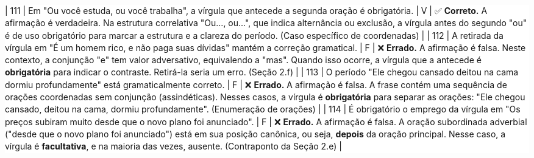| 111 | Em "Ou você estuda, ou você trabalha", a vírgula que antecede a segunda oração é obrigatória.                                                                                                                                                                                                                                                                | V        | ✅ **Correto.** A afirmação é verdadeira. Na estrutura correlativa "Ou..., ou...", que indica alternância ou exclusão, a vírgula antes do segundo "ou" é de uso obrigatório para marcar a estrutura e a clareza do período. (Caso específico de coordenadas)                                                                                                                                                                                                                                                                                                                                                                                                                                                                                                                                                                                                                                                                                                                                                                            |
| 112 | A retirada da vírgula em "É um homem rico, e não paga suas dívidas" mantém a correção gramatical.                                                                                                                                                                                                                                                            | F        | ❌ **Errado.** A afirmação é falsa. Neste contexto, a conjunção "e" tem valor adversativo, equivalendo a "mas". Quando isso ocorre, a vírgula que a antecede é **obrigatória** para indicar o contraste. Retirá-la seria um erro. (Seção 2.f)                                                                                                                                                                                                                                                                                                                                                                                                                                                                                                                                                                                                                                                                                                                                                                                           |
| 113 | O período "Ele chegou cansado deitou na cama dormiu profundamente" está gramaticalmente correto.                                                                                                                                                                                                                                                             | F        | ❌ **Errado.** A afirmação é falsa. A frase contém uma sequência de orações coordenadas sem conjunção (assindéticas). Nesses casos, a vírgula é **obrigatória** para separar as orações: "Ele chegou cansado, deitou na cama, dormiu profundamente". (Enumeração de orações)                                                                                                                                                                                                                                                                                                                                                                                                                                                                                                                                                                                                                                                                                                                                                            |
| 114 | É obrigatório o emprego da vírgula em "Os preços subiram muito desde que o novo plano foi anunciado".                                                                                                                                                                                                                                                        | F        | ❌ **Errado.** A afirmação é falsa. A oração subordinada adverbial ("desde que o novo plano foi anunciado") está em sua posição canônica, ou seja, **depois** da oração principal. Nesse caso, a vírgula é **facultativa**, e na maioria das vezes, ausente. (Contraponto da Seção 2.e)                                                                                                                                                                                                                                                                                                                                                                                                                                                                                                                                                                                                                                                                                                                                                 |